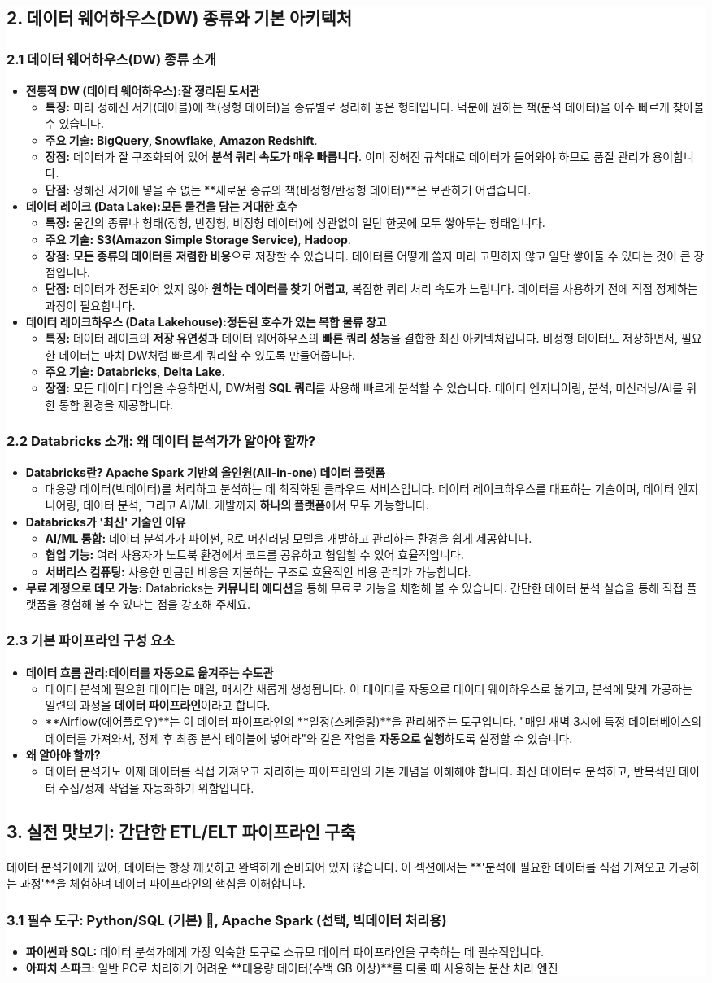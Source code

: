 ## **2. 데이터 웨어하우스(DW) 종류와 기본 아키텍처**
### **2.1 데이터 웨어하우스(DW) 종류 소개**

* **전통적 DW (데이터 웨어하우스):잘 정리된 도서관**  
  * **특징:** 미리 정해진 서가(테이블)에 책(정형 데이터)을 종류별로 정리해 놓은 형태입니다. 덕분에 원하는 책(분석 데이터)을 아주 빠르게 찾아볼 수 있습니다.  
  * **주요 기술:** **BigQuery, Snowflake**, **Amazon Redshift**.  
  * **장점:** 데이터가 잘 구조화되어 있어 **분석 쿼리 속도가 매우 빠릅니다**. 이미 정해진 규칙대로 데이터가 들어와야 하므로 품질 관리가 용이합니다.  
  * **단점:** 정해진 서가에 넣을 수 없는 **새로운 종류의 책(비정형/반정형 데이터)**은 보관하기 어렵습니다.  
* **데이터 레이크 (Data Lake):모든 물건을 담는 거대한 호수**  
  * **특징:** 물건의 종류나 형태(정형, 반정형, 비정형 데이터)에 상관없이 일단 한곳에 모두 쌓아두는 형태입니다.  
  * **주요 기술:** **S3(Amazon Simple Storage Service)**, **Hadoop**.  
  * **장점:** **모든 종류의 데이터**를 **저렴한 비용**으로 저장할 수 있습니다. 데이터를 어떻게 쓸지 미리 고민하지 않고 일단 쌓아둘 수 있다는 것이 큰 장점입니다.  
  * **단점:** 데이터가 정돈되어 있지 않아 **원하는 데이터를 찾기 어렵고**, 복잡한 쿼리 처리 속도가 느립니다. 데이터를 사용하기 전에 직접 정제하는 과정이 필요합니다.  
* **데이터 레이크하우스 (Data Lakehouse):정돈된 호수가 있는 복합 물류 창고**  
  * **특징:** 데이터 레이크의 **저장 유연성**과 데이터 웨어하우스의 **빠른 쿼리 성능**을 결합한 최신 아키텍처입니다. 비정형 데이터도 저장하면서, 필요한 데이터는 마치 DW처럼 빠르게 쿼리할 수 있도록 만들어줍니다.  
  * **주요 기술:** **Databricks**, **Delta Lake**.  
  * **장점:** 모든 데이터 타입을 수용하면서, DW처럼 **SQL 쿼리**를 사용해 빠르게 분석할 수 있습니다. 데이터 엔지니어링, 분석, 머신러닝/AI를 위한 통합 환경을 제공합니다.

### **2.2 Databricks 소개: 왜 데이터 분석가가 알아야 할까?**

* **Databricks란? Apache Spark 기반의 올인원(All-in-one) 데이터 플랫폼**  
  * 대용량 데이터(빅데이터)를 처리하고 분석하는 데 최적화된 클라우드 서비스입니다. 데이터 레이크하우스를 대표하는 기술이며, 데이터 엔지니어링, 데이터 분석, 그리고 AI/ML 개발까지 **하나의 플랫폼**에서 모두 가능합니다.  
* **Databricks가 '최신' 기술인 이유**  
  * **AI/ML 통합:** 데이터 분석가가 파이썬, R로 머신러닝 모델을 개발하고 관리하는 환경을 쉽게 제공합니다.  
  * **협업 기능:** 여러 사용자가 노트북 환경에서 코드를 공유하고 협업할 수 있어 효율적입니다.  
  * **서버리스 컴퓨팅:** 사용한 만큼만 비용을 지불하는 구조로 효율적인 비용 관리가 가능합니다.  
* **무료 계정으로 데모 가능:** Databricks는 **커뮤니티 에디션**을 통해 무료로 기능을 체험해 볼 수 있습니다. 간단한 데이터 분석 실습을 통해 직접 플랫폼을 경험해 볼 수 있다는 점을 강조해 주세요.

### **2.3 기본 파이프라인 구성 요소**

* **데이터 흐름 관리:데이터를 자동으로 옮겨주는 수도관**  
  * 데이터 분석에 필요한 데이터는 매일, 매시간 새롭게 생성됩니다. 이 데이터를 자동으로 데이터 웨어하우스로 옮기고, 분석에 맞게 가공하는 일련의 과정을 **데이터 파이프라인**이라고 합니다.  
  * **Airflow(에어플로우)**는 이 데이터 파이프라인의 **일정(스케줄링)**을 관리해주는 도구입니다. "매일 새벽 3시에 특정 데이터베이스의 데이터를 가져와서, 정제 후 최종 분석 테이블에 넣어라"와 같은 작업을 **자동으로 실행**하도록 설정할 수 있습니다.  
* **왜 알아야 할까?**  
  * 데이터 분석가도 이제 데이터를 직접 가져오고 처리하는 파이프라인의 기본 개념을 이해해야 합니다. 최신 데이터로 분석하고, 반복적인 데이터 수집/정제 작업을 자동화하기 위함입니다.

## **3. 실전 맛보기: 간단한 ETL/ELT 파이프라인 구축**

데이터 분석가에게 있어, 데이터는 항상 깨끗하고 완벽하게 준비되어 있지 않습니다. 이 섹션에서는 **'분석에 필요한 데이터를 직접 가져오고 가공하는 과정'**을 체험하며 데이터 파이프라인의 핵심을 이해합니다.

### 3.1  **필수 도구**: Python/SQL (기본) 🐍, Apache Spark (선택, 빅데이터 처리용)  
* **파이썬과 SQL:** 데이터 분석가에게 가장 익숙한 도구로 소규모 데이터 파이프라인을 구축하는 데 필수적입니다.  
* **아파치 스파크**: 일반 PC로 처리하기 어려운 **대용량 데이터(수백 GB 이상)**를 다룰 때 사용하는 분산 처리 엔진
